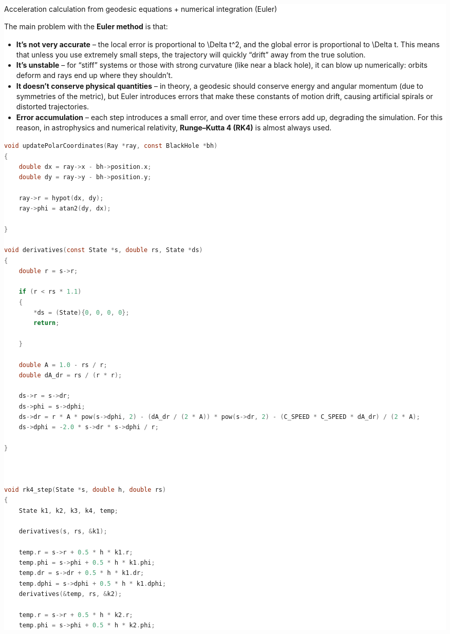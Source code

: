 Acceleration calculation from geodesic equations + numerical integration (Euler)

The main problem with the **Euler method** is that:
- **It’s not very accurate** – the local error is proportional to \Delta t^2, and the global error is proportional to \Delta t. This means that unless you use extremely small steps, the trajectory will quickly “drift” away from the true solution. 
- **It’s unstable** – for “stiff” systems or those with strong curvature (like near a black hole), it can blow up numerically: orbits deform and rays end up where they shouldn’t.
- **It doesn’t conserve physical quantities** – in theory, a geodesic should conserve energy and angular momentum (due to symmetries of the metric), but Euler introduces errors that make these constants of motion drift, causing artificial spirals or distorted trajectories. 
- **Error accumulation** – each step introduces a small error, and over time these errors add up, degrading the simulation.
For this reason, in astrophysics and numerical relativity, **Runge–Kutta 4 (RK4)** is almost always used.
```c
void updatePolarCoordinates(Ray *ray, const BlackHole *bh)
{
	double dx = ray->x - bh->position.x;
	double dy = ray->y - bh->position.y;

	ray->r = hypot(dx, dy);
	ray->phi = atan2(dy, dx);
	
}

void derivatives(const State *s, double rs, State *ds)
{
	double r = s->r;
	
	if (r < rs * 1.1)
	{
		*ds = (State){0, 0, 0, 0};
		return;
	
	}
	
	double A = 1.0 - rs / r;
	double dA_dr = rs / (r * r);
	
	ds->r = s->dr;
	ds->phi = s->dphi;
	ds->dr = r * A * pow(s->dphi, 2) - (dA_dr / (2 * A)) * pow(s->dr, 2) - (C_SPEED * C_SPEED * dA_dr) / (2 * A);
	ds->dphi = -2.0 * s->dr * s->dphi / r;
	
}
	
	  
	
void rk4_step(State *s, double h, double rs)
{	
	State k1, k2, k3, k4, temp;
	
	derivatives(s, rs, &k1);
	
	temp.r = s->r + 0.5 * h * k1.r;
	temp.phi = s->phi + 0.5 * h * k1.phi;
	temp.dr = s->dr + 0.5 * h * k1.dr;
	temp.dphi = s->dphi + 0.5 * h * k1.dphi;
	derivatives(&temp, rs, &k2);
	
	temp.r = s->r + 0.5 * h * k2.r;
	temp.phi = s->phi + 0.5 * h * k2.phi;
```